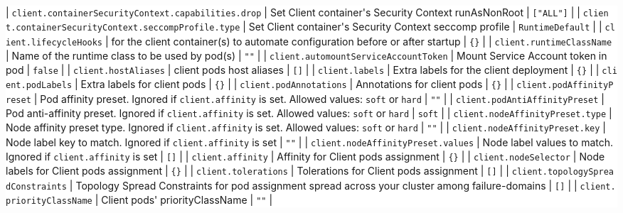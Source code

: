 | `client.containerSecurityContext.capabilities.drop`        | Set Client container's Security Context runAsNonRoot                                                                                                                                                                            | `["ALL"]`        |
| `client.containerSecurityContext.seccompProfile.type`      | Set Client container's Security Context seccomp profile                                                                                                                                                                         | `RuntimeDefault` |
| `client.lifecycleHooks`                                    | for the client container(s) to automate configuration before or after startup                                                                                                                                                   | `{}`             |
| `client.runtimeClassName`                                  | Name of the runtime class to be used by pod(s)                                                                                                                                                                                  | `""`             |
| `client.automountServiceAccountToken`                      | Mount Service Account token in pod                                                                                                                                                                                              | `false`          |
| `client.hostAliases`                                       | client pods host aliases                                                                                                                                                                                                        | `[]`             |
| `client.labels`                                            | Extra labels for the client deployment                                                                                                                                                                                          | `{}`             |
| `client.podLabels`                                         | Extra labels for client pods                                                                                                                                                                                                    | `{}`             |
| `client.podAnnotations`                                    | Annotations for client pods                                                                                                                                                                                                     | `{}`             |
| `client.podAffinityPreset`                                 | Pod affinity preset. Ignored if `client.affinity` is set. Allowed values: `soft` or `hard`                                                                                                                                      | `""`             |
| `client.podAntiAffinityPreset`                             | Pod anti-affinity preset. Ignored if `client.affinity` is set. Allowed values: `soft` or `hard`                                                                                                                                 | `soft`           |
| `client.nodeAffinityPreset.type`                           | Node affinity preset type. Ignored if `client.affinity` is set. Allowed values: `soft` or `hard`                                                                                                                                | `""`             |
| `client.nodeAffinityPreset.key`                            | Node label key to match. Ignored if `client.affinity` is set                                                                                                                                                                    | `""`             |
| `client.nodeAffinityPreset.values`                         | Node label values to match. Ignored if `client.affinity` is set                                                                                                                                                                 | `[]`             |
| `client.affinity`                                          | Affinity for Client pods assignment                                                                                                                                                                                             | `{}`             |
| `client.nodeSelector`                                      | Node labels for Client pods assignment                                                                                                                                                                                          | `{}`             |
| `client.tolerations`                                       | Tolerations for Client pods assignment                                                                                                                                                                                          | `[]`             |
| `client.topologySpreadConstraints`                         | Topology Spread Constraints for pod assignment spread across your cluster among failure-domains                                                                                                                                 | `[]`             |
| `client.priorityClassName`                                 | Client pods' priorityClassName                                                                                                                                                                                                  | `""`             |